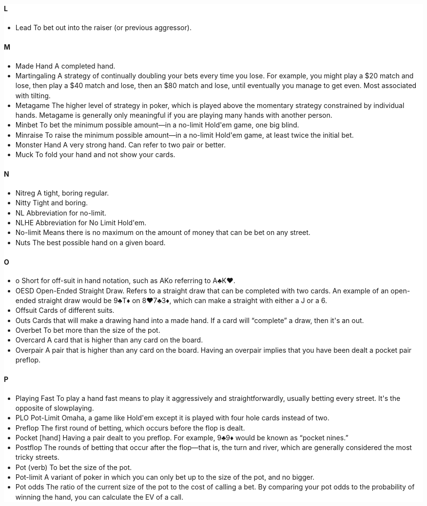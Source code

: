#### L

- <span class="term">Lead</span> To bet out into the raiser (or previous aggressor).

#### M

- <span class="term">Made Hand</span> A completed hand.
- <span class="term">Martingaling</span> A strategy of continually doubling your bets every time you lose. For example, you might play a $20 match and lose, then play a $40 match and lose, then an $80 match and lose, until eventually you manage to get even. Most associated with tilting.
- <span class="term">Metagame</span> The higher level of strategy in poker, which is played above the momentary strategy constrained by individual hands. Metagame is generally only meaningful if you are playing many hands with another person.
- <span class="term">Minbet</span> To bet the minimum possible amount&mdash;in a no-limit Hold'em game, one big blind.
- <span class="term">Minraise</span> To raise the minimum possible amount&mdash;in a no-limit Hold'em game, at least twice the initial bet.
- <span class="term">Monster Hand</span> A very strong hand. Can refer to two pair or better.
- <span class="term">Muck</span> To fold your hand and not show your cards.

#### N

- <span class="term">Nitreg</span> A tight, boring regular.
- <span class="term">Nitty</span> Tight and boring.
- <span class="term">NL</span> Abbreviation for no-limit.
- <span class="term">NLHE</span> Abbreviation for No Limit Hold'em.
- <span class="term">No-limit</span> Means there is no maximum on the amount of money that can be bet on any street.
- <span class="term">Nuts</span> The best possible hand on a given board.

#### O

- <span class="term">o</span> Short for off-suit in hand notation, such as AKo referring to A♣K<span class="red">♥</span>.
- <span class="term">OESD</span> Open-Ended Straight Draw. Refers to a straight draw that can be completed with two cards. An example of an open-ended straight draw would be 9♣T<span class="red">♦</span> on 8<span class="red">♥</span>7♣3<span class="red">♦</span>, which can make a straight with either a J or a 6.
- <span class="term">Offsuit</span> Cards of different suits.
- <span class="term">Outs</span> Cards that will make a drawing hand into a made hand. If a card will &ldquo;complete&rdquo; a draw, then it's an out.
- <span class="term">Overbet</span> To bet more than the size of the pot.
- <span class="term">Overcard</span> A card that is higher than any card on the board.
- <span class="term">Overpair</span> A pair that is higher than any card on the board. Having an overpair implies that you have been dealt a pocket pair preflop.

#### P

- <span class="term">Playing Fast</span> To play a hand fast means to play it aggressively and straightforwardly, usually betting every street. It's the opposite of slowplaying.
- <span class="term">PLO</span> Pot-Limit Omaha, a game like Hold'em except it is played with four hole cards instead of two.
- <span class="term">Preflop</span> The first round of betting, which occurs before the flop is dealt.
- <span class="term">Pocket [hand]</span> Having a pair dealt to you preflop. For example, 9♣9<span class="red">♦</span> would be known as &ldquo;pocket nines.&rdquo;
- <span class="term">Postflop</span> The rounds of betting that occur after the flop&mdash;that is, the turn and river, which are generally considered the most tricky streets.
- <span class="term">Pot (verb)</span> To bet the size of the pot.
- <span class="term">Pot-limit</span> A variant of poker in which you can only bet up to the size of the pot, and no bigger.
- <span class="term">Pot odds</span> The ratio of the current size of the pot to the cost of calling a bet. By comparing your pot odds to the probability of winning the hand, you can calculate the EV of a call.
